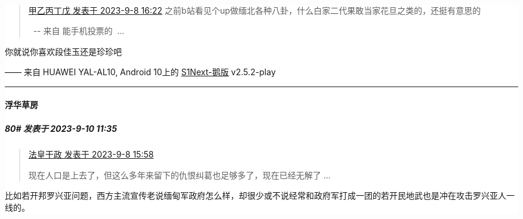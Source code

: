 <blockquote><a href="httphttps://bbs.saraba1st.com/2b/forum.php?mod=redirect&amp;goto=findpost&amp;pid=62335667&amp;ptid=2151669" target="_blank">甲乙丙丁戊 发表于 2023-9-8 16:22</a>
之前b站看见个up做缅北各种八卦，什么白家二代果敢当家花旦之类的，还挺有意思的

  -- 来自 能手机投票的  ...</blockquote>
你就说你喜欢段佳玉还是珍珍吧

—— 来自 HUAWEI YAL-AL10, Android 10上的 [S1Next-鹅版](https://github.com/ykrank/S1-Next/releases) v2.5.2-play


*****

####  浮华草房  
##### 80#       发表于 2023-9-10 11:35

<blockquote><a href="httphttps://bbs.saraba1st.com/2b/forum.php?mod=redirect&amp;goto=findpost&amp;pid=62335415&amp;ptid=2151669" target="_blank">法皇干政 发表于 2023-9-8 15:58</a>

现在人口是上去了，但这么多年来留下的仇恨纠葛也足够多了，现在已经无解了 ...</blockquote>
比如若开邦罗兴亚问题，西方主流宣传老说缅甸军政府怎么样，却很少或不说经常和政府军打成一团的若开民地武也是冲在攻击罗兴亚人一线的。

